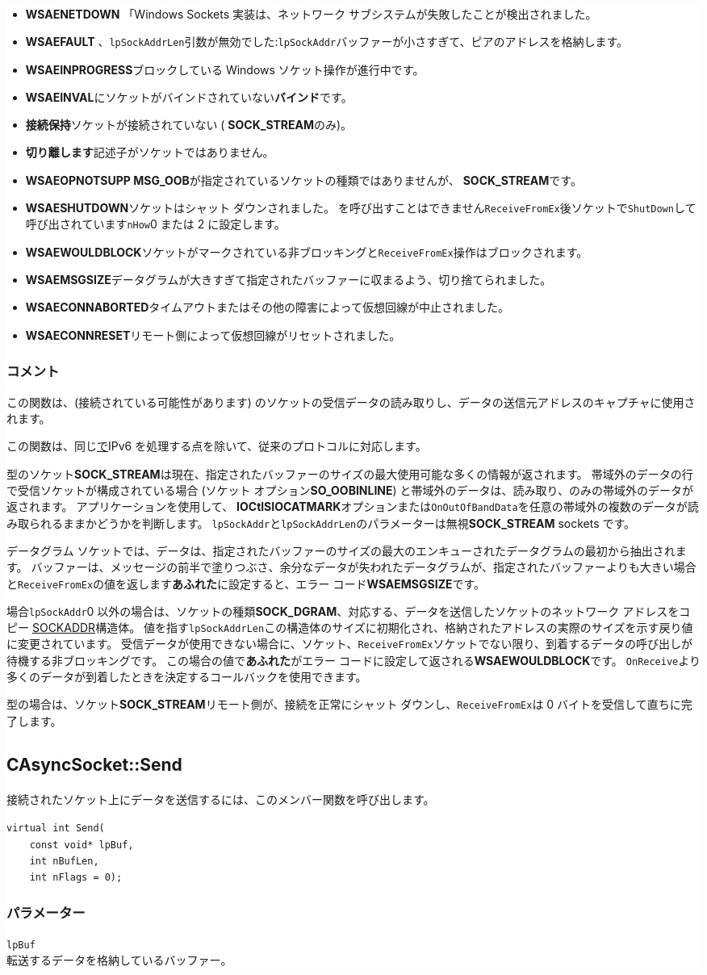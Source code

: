 - **WSAENETDOWN** 「Windows Sockets 実装は、ネットワーク サブシステムが失敗したことが検出されました。  
  
- **WSAEFAULT** 、`lpSockAddrLen`引数が無効でした:`lpSockAddr`バッファーが小さすぎて、ピアのアドレスを格納します。  
  
- **WSAEINPROGRESS**ブロックしている Windows ソケット操作が進行中です。  
  
- **WSAEINVAL**にソケットがバインドされていない**バインド**です。  
  
- **接続保持**ソケットが接続されていない ( **SOCK_STREAM**のみ)。  
  
- **切り離します**記述子がソケットではありません。  
  
- **WSAEOPNOTSUPP MSG_OOB**が指定されているソケットの種類ではありませんが、 **SOCK_STREAM**です。  
  
- **WSAESHUTDOWN**ソケットはシャット ダウンされました。 を呼び出すことはできません`ReceiveFromEx`後ソケットで`ShutDown`して呼び出されています`nHow`0 または 2 に設定します。  
  
- **WSAEWOULDBLOCK**ソケットがマークされている非ブロッキングと`ReceiveFromEx`操作はブロックされます。  
  
- **WSAEMSGSIZE**データグラムが大きすぎて指定されたバッファーに収まるよう、切り捨てられました。  
  
- **WSAECONNABORTED**タイムアウトまたはその他の障害によって仮想回線が中止されました。  
  
- **WSAECONNRESET**リモート側によって仮想回線がリセットされました。  
  
### <a name="remarks"></a>コメント  
 この関数は、(接続されている可能性があります) のソケットの受信データの読み取りし、データの送信元アドレスのキャプチャに使用されます。  
  
 この関数は、同じ[で](#receivefrom)IPv6 を処理する点を除いて、従来のプロトコルに対応します。  
  
 型のソケット**SOCK_STREAM**は現在、指定されたバッファーのサイズの最大使用可能な多くの情報が返されます。 帯域外のデータの行で受信ソケットが構成されている場合 (ソケット オプション**SO_OOBINLINE**) と帯域外のデータは、読み取り、のみの帯域外のデータが返されます。 アプリケーションを使用して、 **IOCtlSIOCATMARK**オプションまたは`OnOutOfBandData`を任意の帯域外の複数のデータが読み取られるままかどうかを判断します。 `lpSockAddr`と`lpSockAddrLen`のパラメーターは無視**SOCK_STREAM** sockets です。  
  
 データグラム ソケットでは、データは、指定されたバッファーのサイズの最大のエンキューされたデータグラムの最初から抽出されます。 バッファーは、メッセージの前半で塗りつぶさ、余分なデータが失われたデータグラムが、指定されたバッファーよりも大きい場合と`ReceiveFromEx`の値を返します**あふれた**に設定すると、エラー コード**WSAEMSGSIZE**です。  
  
 場合`lpSockAddr`0 以外の場合は、ソケットの種類**SOCK_DGRAM**、対応する、データを送信したソケットのネットワーク アドレスをコピー [SOCKADDR](../../mfc/reference/sockaddr-structure.md)構造体。 値を指す`lpSockAddrLen`この構造体のサイズに初期化され、格納されたアドレスの実際のサイズを示す戻り値に変更されています。 受信データが使用できない場合に、ソケット、`ReceiveFromEx`ソケットでない限り、到着するデータの呼び出しが待機する非ブロッキングです。 この場合の値で**あふれた**がエラー コードに設定して返される**WSAEWOULDBLOCK**です。 `OnReceive`より多くのデータが到着したときを決定するコールバックを使用できます。  
  
 型の場合は、ソケット**SOCK_STREAM**リモート側が、接続を正常にシャット ダウンし、`ReceiveFromEx`は 0 バイトを受信して直ちに完了します。  
  
##  <a name="send"></a>  CAsyncSocket::Send  
 接続されたソケット上にデータを送信するには、このメンバー関数を呼び出します。  
  
```  
virtual int Send(
    const void* lpBuf,  
    int nBufLen,  
    int nFlags = 0);
```  
  
### <a name="parameters"></a>パラメーター  
 `lpBuf`  
 転送するデータを格納しているバッファー。  
  